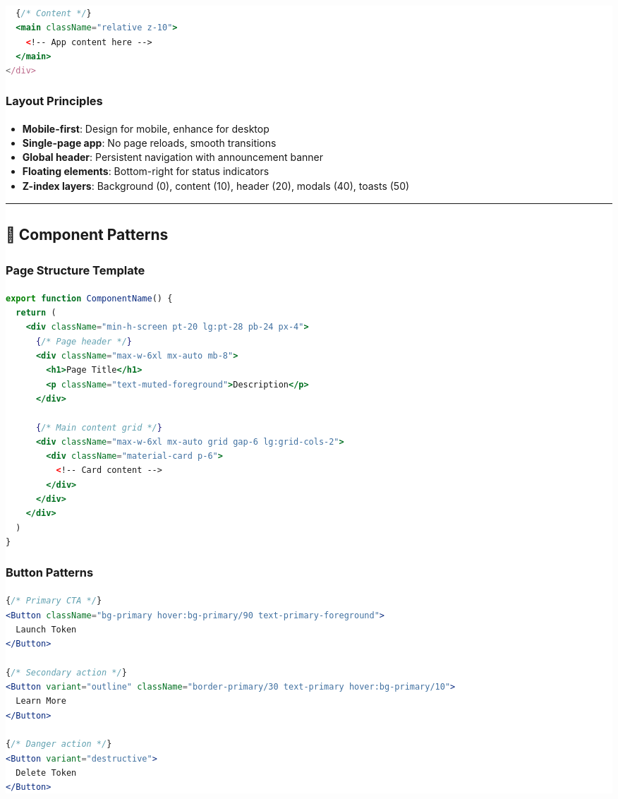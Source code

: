 ```jsx
  {/* Content */}
  <main className="relative z-10">
    <!-- App content here -->
  </main>
</div>
```

### Layout Principles
- **Mobile-first**: Design for mobile, enhance for desktop
- **Single-page app**: No page reloads, smooth transitions
- **Global header**: Persistent navigation with announcement banner
- **Floating elements**: Bottom-right for status indicators
- **Z-index layers**: Background (0), content (10), header (20), modals (40), toasts (50)

---

## 🧩 Component Patterns

### Page Structure Template
```jsx
export function ComponentName() {
  return (
    <div className="min-h-screen pt-20 lg:pt-28 pb-24 px-4">
      {/* Page header */}
      <div className="max-w-6xl mx-auto mb-8">
        <h1>Page Title</h1>
        <p className="text-muted-foreground">Description</p>
      </div>
      
      {/* Main content grid */}
      <div className="max-w-6xl mx-auto grid gap-6 lg:grid-cols-2">
        <div className="material-card p-6">
          <!-- Card content -->
        </div>
      </div>
    </div>
  )
}
```

### Button Patterns
```jsx
{/* Primary CTA */}
<Button className="bg-primary hover:bg-primary/90 text-primary-foreground">
  Launch Token
</Button>

{/* Secondary action */}
<Button variant="outline" className="border-primary/30 text-primary hover:bg-primary/10">
  Learn More
</Button>

{/* Danger action */}
<Button variant="destructive">
  Delete Token
</Button>
```
